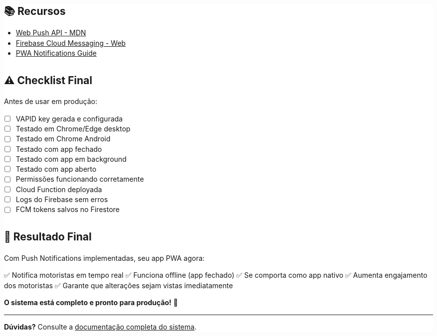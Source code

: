## 📚 Recursos

- [Web Push API - MDN](https://developer.mozilla.org/en-US/docs/Web/API/Push_API)
- [Firebase Cloud Messaging - Web](https://firebase.google.com/docs/cloud-messaging/js/client)
- [PWA Notifications Guide](https://web.dev/push-notifications/)

## ⚠️ Checklist Final

Antes de usar em produção:

- [ ] VAPID key gerada e configurada
- [ ] Testado em Chrome/Edge desktop
- [ ] Testado em Chrome Android
- [ ] Testado com app fechado
- [ ] Testado com app em background
- [ ] Testado com app aberto
- [ ] Permissões funcionando corretamente
- [ ] Cloud Function deployada
- [ ] Logs do Firebase sem erros
- [ ] FCM tokens salvos no Firestore

## 🎉 Resultado Final

Com Push Notifications implementadas, seu app PWA agora:

✅ Notifica motoristas em tempo real
✅ Funciona offline (app fechado)
✅ Se comporta como app nativo
✅ Aumenta engajamento dos motoristas
✅ Garante que alterações sejam vistas imediatamente

**O sistema está completo e pronto para produção!** 🚀

---

**Dúvidas?** Consulte a [documentação completa do sistema](./ROUTE_CHANGE_NOTIFICATION_SYSTEM.md).
